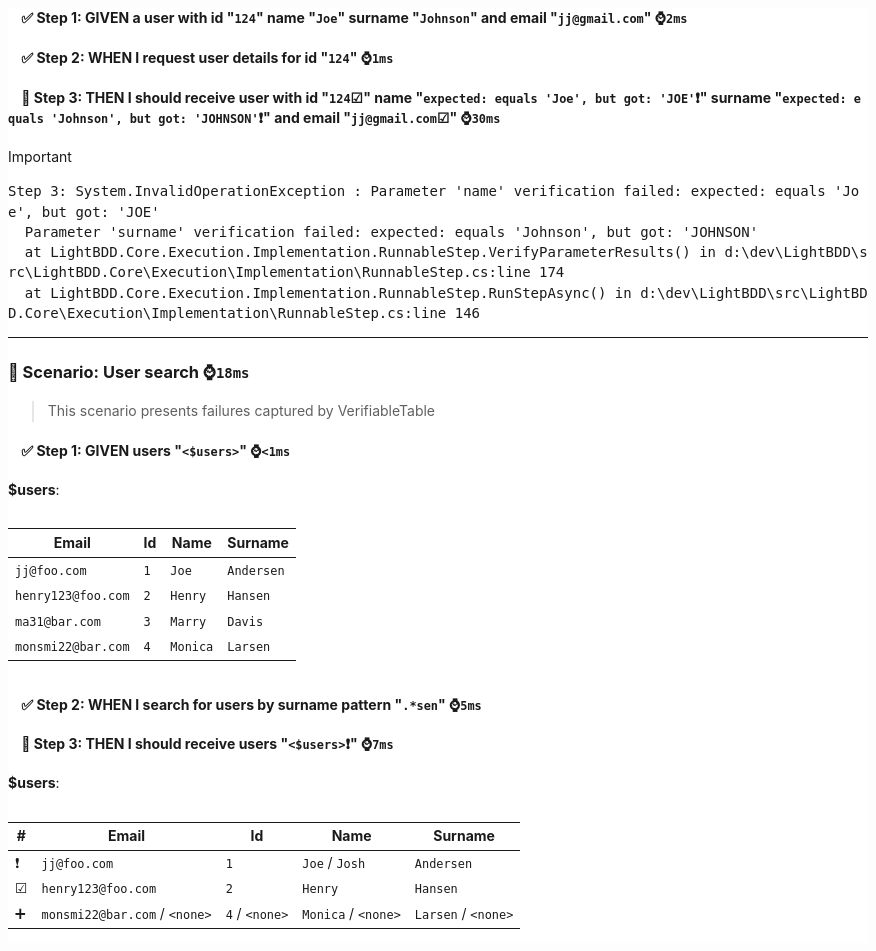 #### &nbsp;&nbsp;&nbsp; :white_check_mark: Step 1: GIVEN a user with id "`124`" name "`Joe`" surname "`Johnson`" and email "`jj@gmail.com`" :watch:`2ms`
#### &nbsp;&nbsp;&nbsp; :white_check_mark: Step 2: WHEN I request user details for id "`124`" :watch:`1ms`
#### &nbsp;&nbsp;&nbsp; :red_circle: Step 3: THEN I should receive user with id "`124`☑" name "`expected: equals 'Joe', but got: 'JOE'`❗" surname "`expected: equals 'Johnson', but got: 'JOHNSON'`❗" and email "`jj@gmail.com`☑" :watch:`30ms`
> [!IMPORTANT]
> <pre>
> Step 3: System.InvalidOperationException : Parameter 'name' verification failed: expected: equals 'Joe', but got: 'JOE'
> 	Parameter 'surname' verification failed: expected: equals 'Johnson', but got: 'JOHNSON'
> 	at LightBDD.Core.Execution.Implementation.RunnableStep.VerifyParameterResults() in d:\dev\LightBDD\src\LightBDD.Core\Execution\Implementation\RunnableStep.cs:line 174
> 	at LightBDD.Core.Execution.Implementation.RunnableStep.RunStepAsync() in d:\dev\LightBDD\src\LightBDD.Core\Execution\Implementation\RunnableStep.cs:line 146
> </pre>

---


### :red_circle: Scenario: User search :watch:`18ms`
> This scenario presents failures captured by VerifiableTable

#### &nbsp;&nbsp;&nbsp; :white_check_mark: Step 1: GIVEN users "`<$users>`" :watch:`<1ms`
**$users**:
<div style="overflow-x: auto;">

|Email             |Id |Name    |Surname   |
|------------------|---|--------|----------|
|`jj@foo.com`      |`1`|`Joe`   |`Andersen`|
|`henry123@foo.com`|`2`|`Henry` |`Hansen`  |
|`ma31@bar.com`    |`3`|`Marry` |`Davis`   |
|`monsmi22@bar.com`|`4`|`Monica`|`Larsen`  |

</div>

#### &nbsp;&nbsp;&nbsp; :white_check_mark: Step 2: WHEN I search for users by surname pattern "`.*sen`" :watch:`5ms`
#### &nbsp;&nbsp;&nbsp; :red_circle: Step 3: THEN I should receive users "`<$users>`❗" :watch:`7ms`
**$users**:
<div style="overflow-x: auto;">

|#|Email                        |Id            |Name               |Surname            |
|-|-----------------------------|--------------|-------------------|-------------------|
|❗|`jj@foo.com`                 |`1`           |`Joe` / `Josh`     |`Andersen`         |
|☑|`henry123@foo.com`           |`2`           |`Henry`            |`Hansen`           |
|➕|`monsmi22@bar.com` / `<none>`|`4` / `<none>`|`Monica` / `<none>`|`Larsen` / `<none>`|
